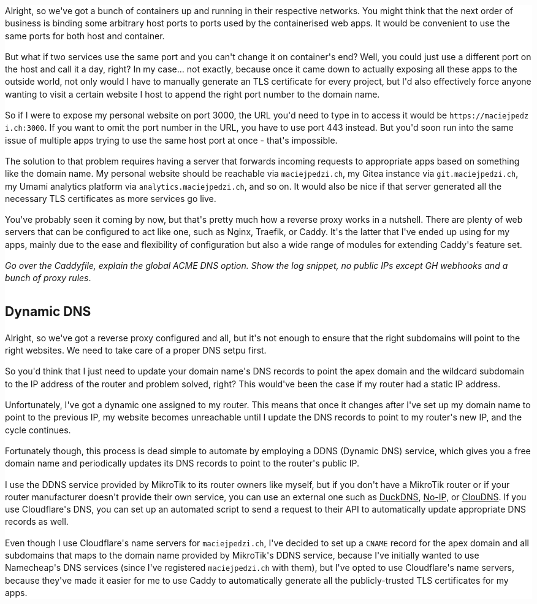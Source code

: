 Alright, so we've got a bunch of containers up and running in their respective networks. You might think that the next order of business is binding some arbitrary host ports to ports used by the containerised web apps. It would be convenient to use the same ports for both host and container.

But what if two services use the same port and you can't change it on container's end? Well, you could just use a different port on the host and call it a day, right? In my case... not exactly, because once it came down to actually exposing all these apps to the outside world, not only would I have to manually generate an TLS certificate for every project, but I'd also effectively force anyone wanting to visit a certain website I host to append the right port number to the domain name.

So if I were to expose my personal website on port 3000, the URL you'd need to type in to access it would be `https://maciejpedzi.ch:3000`. If you want to omit the port number in the URL, you have to use port 443 instead. But you'd soon run into the same issue of multiple apps trying to use the same host port at once - that's impossible.

The solution to that problem requires having a server that forwards incoming requests to appropriate apps based on something like the domain name. My personal website should be reachable via `maciejpedzi.ch`, my Gitea instance via `git.maciejpedzi.ch`, my Umami analytics platform via `analytics.maciejpedzi.ch`, and so on. It would also be nice if that server generated all the necessary TLS certificates as more services go live.

You've probably seen it coming by now, but that's pretty much how a reverse proxy works in a nutshell. There are plenty of web servers that can be configured to act like one, such as Nginx, Traefik, or Caddy. It's the latter that I've ended up using for my apps, mainly due to the ease and flexibility of configuration but also a wide range of modules for extending Caddy's feature set.

_Go over the Caddyfile, explain the global ACME DNS option. Show the log snippet, no public IPs except GH webhooks and a bunch of proxy rules_.

## Dynamic DNS

Alright, so we've got a reverse proxy configured and all, but it's not enough to ensure that the right subdomains will point to the right websites. We need to take care of a proper DNS setpu first.

So you'd think that I just need to update your domain name's DNS records to point the apex domain and the wildcard subdomain to the IP address of the router and problem solved, right? This would've been the case if my router had a static IP address.

Unfortunately, I've got a dynamic one assigned to my router. This means that once it changes after I've set up my domain name to point to the previous IP, my website becomes unreachable until I update the DNS records to point to my router's new IP, and the cycle continues.

Fortunately though, this process is dead simple to automate by employing a <abbr>DDNS</abbr> (Dynamic DNS) service, which gives you a free domain name and periodically updates its DNS records to point to the router's public IP.

I use the DDNS service provided by MikroTik to its router owners like myself, but if you don't have a MikroTik router or if your router manufacturer doesn't provide their own service, you can use an external one such as [DuckDNS](https://www.duckdns.org), [No-IP](https://www.noip.com), or [ClouDNS](https://www.cloudns.net/index/lang/en). If you use Cloudflare's DNS, you can set up an automated script to send a request to their API to automatically update appropriate DNS records as well.

Even though I use Cloudflare's name servers for `maciejpedzi.ch`, I've decided to set up a `CNAME` record for the apex domain and all subdomains that maps to the domain name provided by MikroTik's DDNS service, because I've initially wanted to use Namecheap's DNS services (since I've registered `maciejpedzi.ch` with them), but I've opted to use Cloudflare's name servers, because they've made it easier for me to use Caddy to automatically generate all the publicly-trusted TLS certificates for my apps.

